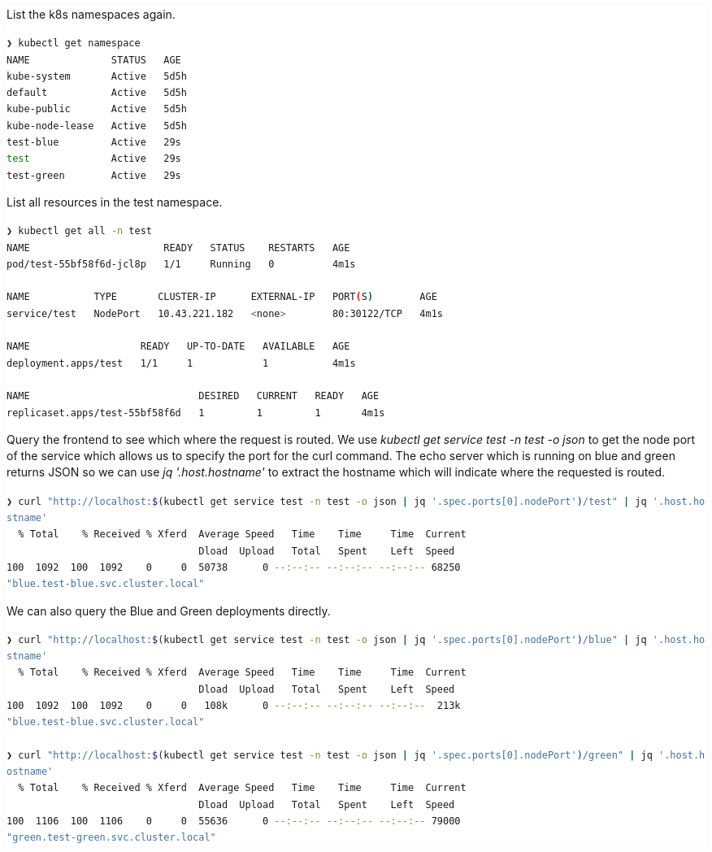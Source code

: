 List the k8s namespaces again.
```bash
❯ kubectl get namespace
NAME              STATUS   AGE
kube-system       Active   5d5h
default           Active   5d5h
kube-public       Active   5d5h
kube-node-lease   Active   5d5h
test-blue         Active   29s
test              Active   29s
test-green        Active   29s
```

List all resources in the test namespace.
```bash
❯ kubectl get all -n test
NAME                       READY   STATUS    RESTARTS   AGE
pod/test-55bf58f6d-jcl8p   1/1     Running   0          4m1s

NAME           TYPE       CLUSTER-IP      EXTERNAL-IP   PORT(S)        AGE
service/test   NodePort   10.43.221.182   <none>        80:30122/TCP   4m1s

NAME                   READY   UP-TO-DATE   AVAILABLE   AGE
deployment.apps/test   1/1     1            1           4m1s

NAME                             DESIRED   CURRENT   READY   AGE
replicaset.apps/test-55bf58f6d   1         1         1       4m1s
```

Query the frontend to see which where the request is routed.
We use *kubectl get service test -n test -o json* to get the node port of the service which allows us to specify the port for the curl command.
The echo server which is running on blue and green returns JSON so we can use *jq '.host.hostname'* to extract the hostname which will indicate where the requested is routed.
```bash
❯ curl "http://localhost:$(kubectl get service test -n test -o json | jq '.spec.ports[0].nodePort')/test" | jq '.host.hostname'
  % Total    % Received % Xferd  Average Speed   Time    Time     Time  Current
                                 Dload  Upload   Total   Spent    Left  Speed
100  1092  100  1092    0     0  50738      0 --:--:-- --:--:-- --:--:-- 68250
"blue.test-blue.svc.cluster.local"
```

We can also query the Blue and Green deployments directly.
```bash
❯ curl "http://localhost:$(kubectl get service test -n test -o json | jq '.spec.ports[0].nodePort')/blue" | jq '.host.hostname'
  % Total    % Received % Xferd  Average Speed   Time    Time     Time  Current
                                 Dload  Upload   Total   Spent    Left  Speed
100  1092  100  1092    0     0   108k      0 --:--:-- --:--:-- --:--:--  213k
"blue.test-blue.svc.cluster.local"

❯ curl "http://localhost:$(kubectl get service test -n test -o json | jq '.spec.ports[0].nodePort')/green" | jq '.host.hostname'
  % Total    % Received % Xferd  Average Speed   Time    Time     Time  Current
                                 Dload  Upload   Total   Spent    Left  Speed
100  1106  100  1106    0     0  55636      0 --:--:-- --:--:-- --:--:-- 79000
"green.test-green.svc.cluster.local"
```
